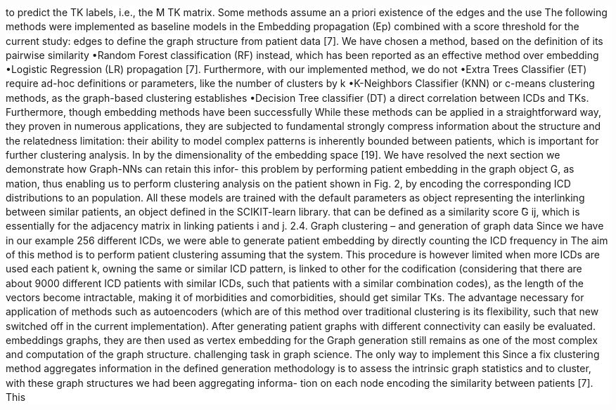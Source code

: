 to predict the TK labels, i.e., the ̂M               TK matrix.                                                         Some methods assume an a priori existence of the edges and the use
     The following methods were implemented as baseline models in the                                              Embedding   propagation  (Ep)  combined   with  a  score  threshold  for  the
current study:                                                                                                     edges     to     define     the     graph     structure     from     patient     data     [7].     We     have
                                                                                                                   chosen      a      method,      based      on      the      definition       of      its      pairwise      similarity
 •Random Forest classification (RF)                                                                                instead, which has been reported as an effective method over embedding
 •Logistic Regression (LR)                                                                                         propagation [7]. Furthermore, with our implemented method, we do not
 •Extra Trees Classifier (ET)                                                                                      require ad-hoc definitions or parameters, like the number of clusters by k
 •K-Neighbors Classifier (KNN)                                                                                     or c-means clustering methods, as the graph-based clustering establishes
 •Decision Tree classifier (DT)                                                                                    a direct correlation between ICDs and TKs.
                                                                                                                        Furthermore,      though      embedding      methods      have      been      successfully
     While these methods can be applied in a straightforward way, they                                             proven     in     numerous     applications,     they     are     subjected     to     fundamental
strongly  compress  information  about  the  structure  and  the  relatedness                                      limitation: their ability to model complex patterns is inherently bounded
between patients, which is important for further clustering analysis. In                                           by  the  dimensionality  of  the  embedding  space  [19].  We  have  resolved
the  next section  we  demonstrate  how  Graph-NNs  can retain  this  infor-                                       this problem by performing patient embedding in the graph object G, as
mation,  thus  enabling  us  to  perform  clustering  analysis  on  the  patient                                   shown in Fig. 2, by encoding the corresponding ICD distributions to an
population. All these models are trained with the default parameters as                                            object representing the interlinking between similar patients, an object
defined in the SCIKIT-learn library.                                                                               that can be defined as a similarity score ̂G                    ij, which is essentially for the
                                                                                                                   adjacency matrix in linking patients i and j.
2.4.                 Graph  clustering   –                and generation  of  graph  data                               Since  we  have  in  our  example  256  different  ICDs,  we  were  able  to
                                                                                                                   generate  patient  embedding  by  directly  counting  the  ICD  frequency  in
     The aim of this method is to perform patient clustering assuming that                                         the system. This procedure is however limited when more ICDs are used
each patient k, owning the same or similar ICD pattern, is linked to other                                         for the codification (considering that there are about 9000 different ICD
patients with similar ICDs, such that patients with a similar combination                                          codes),       as        the       length       of       the       vectors       become        intractable,       making       it
of morbidities and comorbidities, should get similar TKs. The advantage                                            necessary  for  application  of  methods  such  as  autoencoders  (which  are
of this method over traditional clustering is its flexibility, such that new                                       switched   off    in   the   current   implementation).   After    generating   patient
graphs with different connectivity can easily be evaluated.                                                        embeddings     graphs,     they     are    then     used     as    vertex     embedding     for    the
     Graph       generation       still      remains      as       one      of      the       most       complex      and computation of the graph structure.
challenging      task      in      graph      science.      The      only      way      to      implement      this     Since a fix clustering method aggregates information in the defined
generation methodology is to assess the intrinsic graph statistics and to                                          cluster,  with  these  graph  structures  we  had  been  aggregating  informa-
                                                                                                                   tion   on   each   node   encoding   the   similarity   between    patients   [7].   This